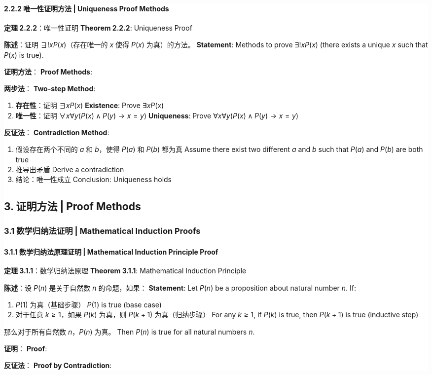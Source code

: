 #### 2.2.2 唯一性证明方法 | Uniqueness Proof Methods

**定理 2.2.2**：唯一性证明
**Theorem 2.2.2**: Uniqueness Proof

**陈述**：证明 $\exists! x P(x)$（存在唯一的 $x$ 使得 $P(x)$ 为真）的方法。
**Statement**: Methods to prove $\exists! x P(x)$ (there exists a unique $x$ such that $P(x)$ is true).

**证明方法**：
**Proof Methods**:

**两步法**：
**Two-step Method**:

1. **存在性**：证明 $\exists x P(x)$
   **Existence**: Prove $\exists x P(x)$
2. **唯一性**：证明 $\forall x \forall y (P(x) \land P(y) \rightarrow x = y)$
   **Uniqueness**: Prove $\forall x \forall y (P(x) \land P(y) \rightarrow x = y)$

**反证法**：
**Contradiction Method**:

1. 假设存在两个不同的 $a$ 和 $b$，使得 $P(a)$ 和 $P(b)$ 都为真
   Assume there exist two different $a$ and $b$ such that $P(a)$ and $P(b)$ are both true
2. 推导出矛盾
   Derive a contradiction
3. 结论：唯一性成立
   Conclusion: Uniqueness holds

## 3. 证明方法 | Proof Methods

### 3.1 数学归纳法证明 | Mathematical Induction Proofs

#### 3.1.1 数学归纳法原理证明 | Mathematical Induction Principle Proof

**定理 3.1.1**：数学归纳法原理
**Theorem 3.1.1**: Mathematical Induction Principle

**陈述**：设 $P(n)$ 是关于自然数 $n$ 的命题，如果：
**Statement**: Let $P(n)$ be a proposition about natural number $n$. If:

1. $P(1)$ 为真（基础步骤）
   $P(1)$ is true (base case)
2. 对于任意 $k \geq 1$，如果 $P(k)$ 为真，则 $P(k+1)$ 为真（归纳步骤）
   For any $k \geq 1$, if $P(k)$ is true, then $P(k+1)$ is true (inductive step)

那么对于所有自然数 $n$，$P(n)$ 为真。
Then $P(n)$ is true for all natural numbers $n$.

**证明**：
**Proof**:

**反证法**：
**Proof by Contradiction**:
